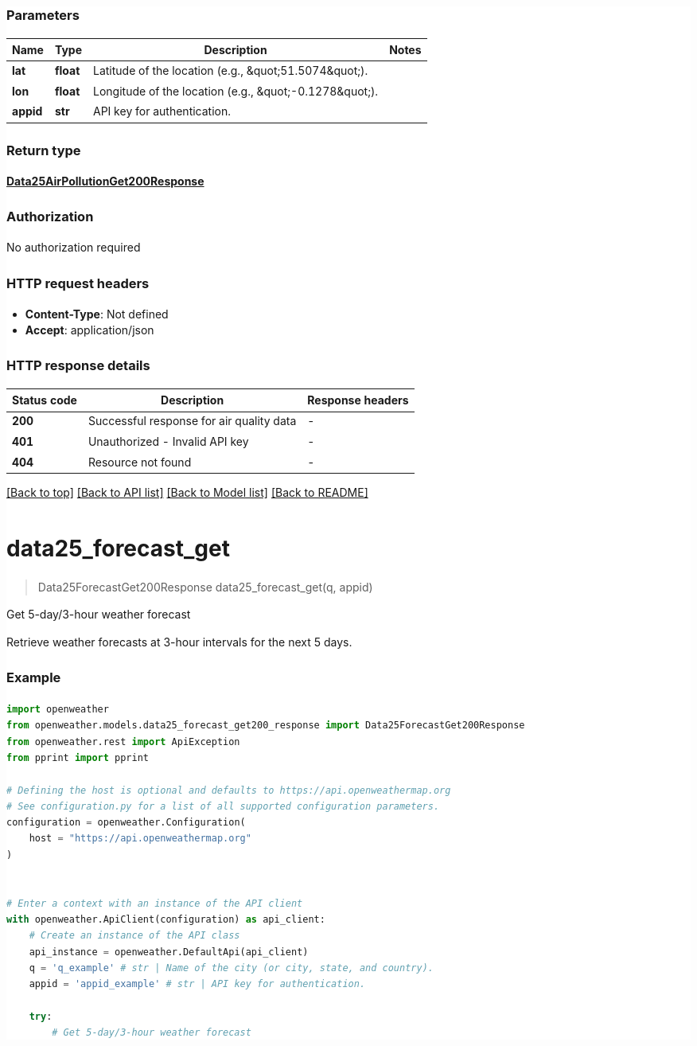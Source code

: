 

### Parameters


Name | Type | Description  | Notes
------------- | ------------- | ------------- | -------------
 **lat** | **float**| Latitude of the location (e.g., \&quot;51.5074\&quot;). | 
 **lon** | **float**| Longitude of the location (e.g., \&quot;-0.1278\&quot;). | 
 **appid** | **str**| API key for authentication. | 

### Return type

[**Data25AirPollutionGet200Response**](Data25AirPollutionGet200Response.md)

### Authorization

No authorization required

### HTTP request headers

 - **Content-Type**: Not defined
 - **Accept**: application/json

### HTTP response details

| Status code | Description | Response headers |
|-------------|-------------|------------------|
**200** | Successful response for air quality data |  -  |
**401** | Unauthorized - Invalid API key |  -  |
**404** | Resource not found |  -  |

[[Back to top]](#) [[Back to API list]](../README.md#documentation-for-api-endpoints) [[Back to Model list]](../README.md#documentation-for-models) [[Back to README]](../README.md)

# **data25_forecast_get**
> Data25ForecastGet200Response data25_forecast_get(q, appid)

Get 5-day/3-hour weather forecast

Retrieve weather forecasts at 3-hour intervals for the next 5 days.

### Example


```python
import openweather
from openweather.models.data25_forecast_get200_response import Data25ForecastGet200Response
from openweather.rest import ApiException
from pprint import pprint

# Defining the host is optional and defaults to https://api.openweathermap.org
# See configuration.py for a list of all supported configuration parameters.
configuration = openweather.Configuration(
    host = "https://api.openweathermap.org"
)


# Enter a context with an instance of the API client
with openweather.ApiClient(configuration) as api_client:
    # Create an instance of the API class
    api_instance = openweather.DefaultApi(api_client)
    q = 'q_example' # str | Name of the city (or city, state, and country).
    appid = 'appid_example' # str | API key for authentication.

    try:
        # Get 5-day/3-hour weather forecast
```